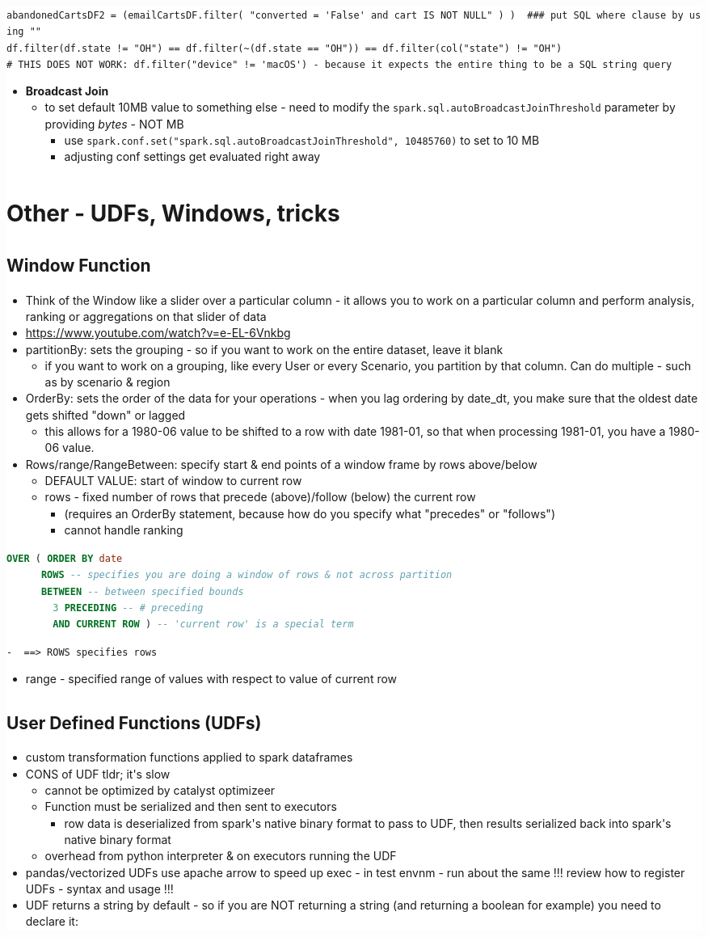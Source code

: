 ```
abandonedCartsDF2 = (emailCartsDF.filter( "converted = 'False' and cart IS NOT NULL" ) )  ### put SQL where clause by using ""
df.filter(df.state != "OH") == df.filter(~(df.state == "OH")) == df.filter(col("state") != "OH")
# THIS DOES NOT WORK: df.filter("device" != 'macOS') - because it expects the entire thing to be a SQL string query 
```

- **Broadcast Join** 
  - to set default 10MB value to something else - need to modify the `spark.sql.autoBroadcastJoinThreshold` parameter by providing *bytes* - NOT MB
    - use `spark.conf.set("spark.sql.autoBroadcastJoinThreshold", 10485760)` to set to 10 MB
    - adjusting conf settings get evaluated right away

# Other - UDFs, Windows, tricks

## Window Function
- Think of the Window like a slider over a particular column - it allows you to work on a particular column and perform analysis, ranking or aggregations on that slider of data 
- https://www.youtube.com/watch?v=e-EL-6Vnkbg
- partitionBy: sets the grouping - so if you want to work on the entire dataset, leave it blank
  - if you want to work on a grouping, like every User or every Scenario, you partition by that column. Can do multiple - such as by scenario & region
- OrderBy: sets the order of the data for your operations - when you lag ordering by date_dt, you make sure that the oldest date gets shifted "down" or lagged
  - this allows for a 1980-06 value to be shifted to a row with date 1981-01, so that when processing 1981-01, you have a 1980-06 value. 
- Rows/range/RangeBetween: specify start & end points of a window frame by rows above/below 
  - DEFAULT VALUE: start of window to current row  
  - rows - fixed number of rows that precede (above)/follow (below) the current row 
    - (requires an OrderBy statement, because how do you specify what "precedes" or "follows")
    - cannot handle ranking 
```sql
OVER ( ORDER BY date 
      ROWS -- specifies you are doing a window of rows & not across partition
      BETWEEN -- between specified bounds
        3 PRECEDING -- # preceding
        AND CURRENT ROW ) -- 'current row' is a special term 
```
    -  ==> ROWS specifies rows
  - range - specified range of values with respect to value of current row 

## User Defined Functions (UDFs)
- custom transformation functions applied to spark dataframes
- CONS of UDF tldr; it's slow
  - cannot be optimized by catalyst optimizeer
  - Function must be serialized and then sent to executors 
    - row data is deserialized from spark's native binary format to pass to UDF, then results serialized back into spark's native binary format
  - overhead from python interpreter & on executors running the UDF
- pandas/vectorized UDFs use apache arrow to speed up exec - in test envnm - run about the same
!!! review how to register UDFs - syntax and usage !!!
- UDF returns a string by default - so if you are NOT returning a string (and returning a boolean for example) you need to declare it:
